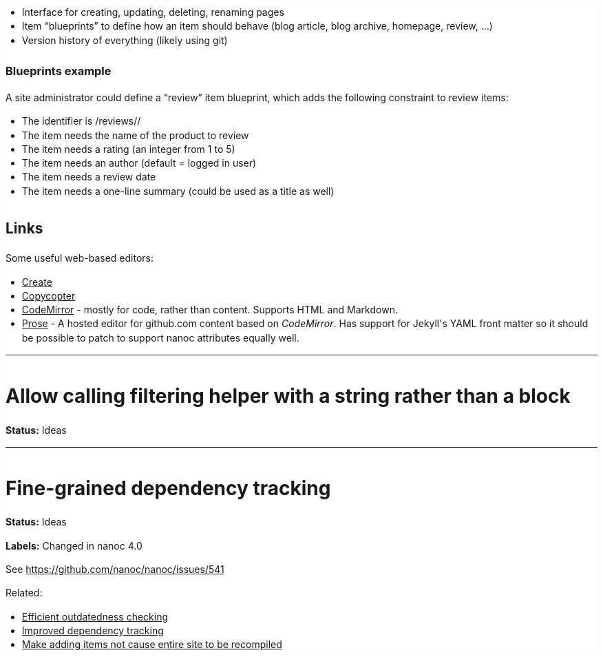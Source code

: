 * Interface for creating, updating, deleting, renaming pages
* Item “blueprints” to define how an item should behave (blog article, blog archive, homepage, review, …)
* Version history of everything (likely using git)

### Blueprints example

A site administrator could define a “review” item blueprint, which adds the following constraint to review items:

* The identifier is /reviews/<something>/
* The item needs the name of the product to review
* The item needs a rating (an integer from 1 to 5)
* The item needs an author (default = logged in user)
* The item needs a review date
* The item needs a one-line summary (could be used as a title as well)

Links
-----

Some useful web-based editors:

* [Create](http://createjs.org/)
* [Copycopter](https://github.com/copycopter/copycopter-server)
* [CodeMirror](http://codemirror.net/) - mostly for code, rather than content.  Supports HTML and Markdown.
* [Prose](http://prose.io/) - A hosted editor for github.com content based on *CodeMirror*.  Has support for Jekyll's YAML front matter so it should be possible to patch to support nanoc attributes equally well.

* * *

# Allow calling filtering helper with a string rather than a block

**Status:** Ideas

* * *

# Fine-grained dependency tracking

**Status:** Ideas

**Labels:** Changed in nanoc 4.0

See https://github.com/nanoc/nanoc/issues/541

Related:

* [Efficient outdatedness checking](https://trello.com/c/AVIuz24Z/33-efficient-outdatedness-checking)
* [Improved dependency tracking](https://trello.com/c/2pd0LJ9R/64-improved-dependency-tracking)
* [Make adding items not cause entire site to be recompiled](https://trello.com/c/19zdXx7e/62-make-adding-items-not-cause-entire-site-to-be-recompiled)

